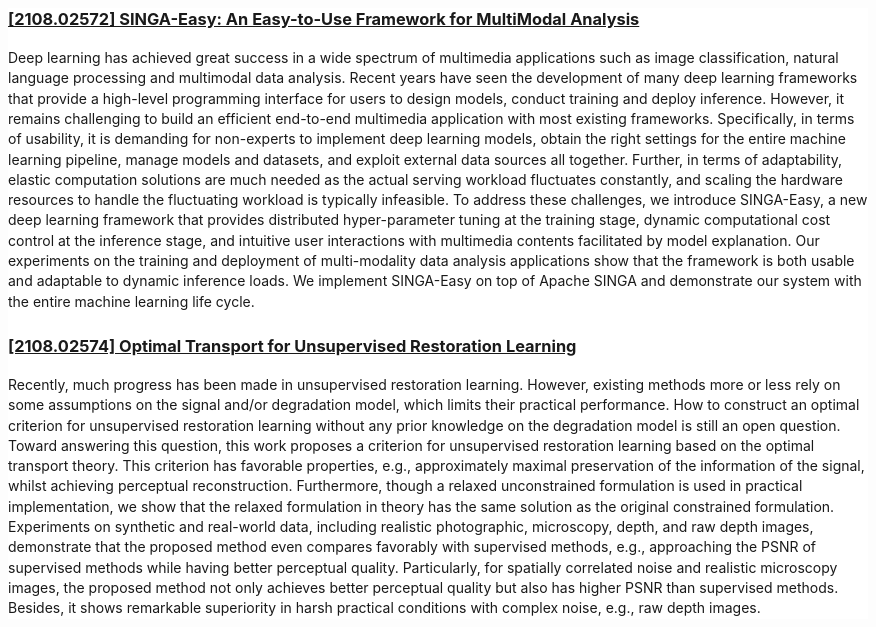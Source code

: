     

### [[2108.02572] SINGA-Easy: An Easy-to-Use Framework for MultiModal Analysis](http://arxiv.org/abs/2108.02572)


  Deep learning has achieved great success in a wide spectrum of multimedia
applications such as image classification, natural language processing and
multimodal data analysis. Recent years have seen the development of many deep
learning frameworks that provide a high-level programming interface for users
to design models, conduct training and deploy inference. However, it remains
challenging to build an efficient end-to-end multimedia application with most
existing frameworks. Specifically, in terms of usability, it is demanding for
non-experts to implement deep learning models, obtain the right settings for
the entire machine learning pipeline, manage models and datasets, and exploit
external data sources all together. Further, in terms of adaptability, elastic
computation solutions are much needed as the actual serving workload fluctuates
constantly, and scaling the hardware resources to handle the fluctuating
workload is typically infeasible. To address these challenges, we introduce
SINGA-Easy, a new deep learning framework that provides distributed
hyper-parameter tuning at the training stage, dynamic computational cost
control at the inference stage, and intuitive user interactions with multimedia
contents facilitated by model explanation. Our experiments on the training and
deployment of multi-modality data analysis applications show that the framework
is both usable and adaptable to dynamic inference loads. We implement
SINGA-Easy on top of Apache SINGA and demonstrate our system with the entire
machine learning life cycle.

    

### [[2108.02574] Optimal Transport for Unsupervised Restoration Learning](http://arxiv.org/abs/2108.02574)


  Recently, much progress has been made in unsupervised restoration learning.
However, existing methods more or less rely on some assumptions on the signal
and/or degradation model, which limits their practical performance. How to
construct an optimal criterion for unsupervised restoration learning without
any prior knowledge on the degradation model is still an open question. Toward
answering this question, this work proposes a criterion for unsupervised
restoration learning based on the optimal transport theory. This criterion has
favorable properties, e.g., approximately maximal preservation of the
information of the signal, whilst achieving perceptual reconstruction.
Furthermore, though a relaxed unconstrained formulation is used in practical
implementation, we show that the relaxed formulation in theory has the same
solution as the original constrained formulation. Experiments on synthetic and
real-world data, including realistic photographic, microscopy, depth, and raw
depth images, demonstrate that the proposed method even compares favorably with
supervised methods, e.g., approaching the PSNR of supervised methods while
having better perceptual quality. Particularly, for spatially correlated noise
and realistic microscopy images, the proposed method not only achieves better
perceptual quality but also has higher PSNR than supervised methods. Besides,
it shows remarkable superiority in harsh practical conditions with complex
noise, e.g., raw depth images.

